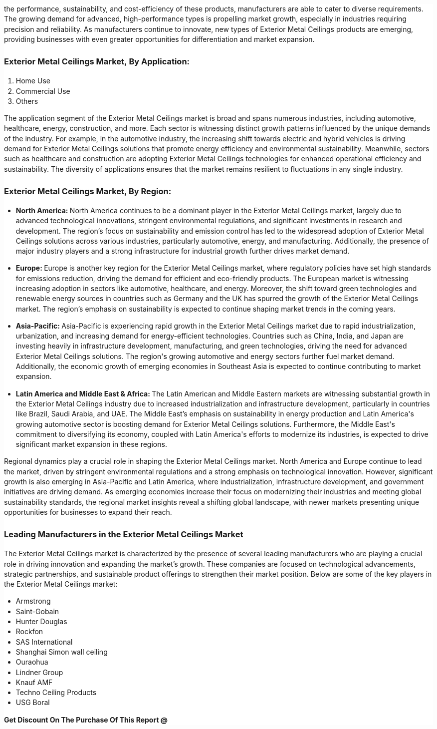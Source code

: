 the performance, sustainability, and cost-efficiency of these products, manufacturers are able to cater to diverse requirements. The growing demand for advanced, high-performance types is propelling market growth, especially in industries requiring precision and reliability. As manufacturers continue to innovate, new types of Exterior Metal Ceilings products are emerging, providing businesses with even greater opportunities for differentiation and market expansion.</p><h3>Exterior Metal Ceilings Market,&nbsp;By Application:</h3><ol><li>Home Use<li> Commercial Use<li> Others</li></ol><p>The application segment of the Exterior Metal Ceilings market is broad and spans numerous industries, including automotive, healthcare, energy, construction, and more. Each sector is witnessing distinct growth patterns influenced by the unique demands of the industry. For example, in the automotive industry, the increasing shift towards electric and hybrid vehicles is driving demand for Exterior Metal Ceilings solutions that promote energy efficiency and environmental sustainability. Meanwhile, sectors such as healthcare and construction are adopting Exterior Metal Ceilings technologies for enhanced operational efficiency and sustainability. The diversity of applications ensures that the market remains resilient to fluctuations in any single industry.</p><h3>Exterior Metal Ceilings Market, By Region:</h3><ul><li><p><strong>North America:&nbsp;</strong>North America continues to be a dominant player in the Exterior Metal Ceilings market, largely due to advanced technological innovations, stringent environmental regulations, and significant investments in research and development. The region&rsquo;s focus on sustainability and emission control has led to the widespread adoption of Exterior Metal Ceilings solutions across various industries, particularly automotive, energy, and manufacturing. Additionally, the presence of major industry players and a strong infrastructure for industrial growth further drives market demand.</p></li><li><p><strong><strong>Europe:&nbsp;</strong></strong>Europe is another key region for the Exterior Metal Ceilings market, where regulatory policies have set high standards for emissions reduction, driving the demand for efficient and eco-friendly products. The European market is witnessing increasing adoption in sectors like automotive, healthcare, and energy. Moreover, the shift toward green technologies and renewable energy sources in countries such as Germany and the UK has spurred the growth of the Exterior Metal Ceilings market. The region&rsquo;s emphasis on sustainability is expected to continue shaping market trends in the coming years.</p></li><li><p><strong><strong>Asia-Pacific:&nbsp;</strong></strong>Asia-Pacific is experiencing rapid growth in the Exterior Metal Ceilings market due to rapid industrialization, urbanization, and increasing demand for energy-efficient technologies. Countries such as China, India, and Japan are investing heavily in infrastructure development, manufacturing, and green technologies, driving the need for advanced Exterior Metal Ceilings solutions. The region's growing automotive and energy sectors further fuel market demand. Additionally, the economic growth of emerging economies in Southeast Asia is expected to continue contributing to market expansion.</p></li><li><p><strong><strong>Latin America and Middle East &amp; Africa:&nbsp;</strong></strong>The Latin American and Middle Eastern markets are witnessing substantial growth in the Exterior Metal Ceilings industry due to increased industrialization and infrastructure development, particularly in countries like Brazil, Saudi Arabia, and UAE. The Middle East&rsquo;s emphasis on sustainability in energy production and Latin America's growing automotive sector is boosting demand for Exterior Metal Ceilings solutions. Furthermore, the Middle East's commitment to diversifying its economy, coupled with Latin America's efforts to modernize its industries, is expected to drive significant market expansion in these regions.</p></li></ul><p>Regional dynamics play a crucial role in shaping the Exterior Metal Ceilings market. North America and Europe continue to lead the market, driven by stringent environmental regulations and a strong emphasis on technological innovation. However, significant growth is also emerging in Asia-Pacific and Latin America, where industrialization, infrastructure development, and government initiatives are driving demand. As emerging economies increase their focus on modernizing their industries and meeting global sustainability standards, the regional market insights reveal a shifting global landscape, with newer markets presenting unique opportunities for businesses to expand their reach.</p><h3><strong>Leading Manufacturers in the Exterior Metal Ceilings Market</strong></h3><p>The Exterior Metal Ceilings market is characterized by the presence of several leading manufacturers who are playing a crucial role in driving innovation and expanding the market&rsquo;s growth. These companies are focused on technological advancements, strategic partnerships, and sustainable product offerings to strengthen their market position. Below are some of the key players in the Exterior Metal Ceilings market:</p></div><div class="article-main__content" data-test-id="publishing-text-block"><ul><li><span class="">Armstrong<li> Saint-Gobain<li> Hunter Douglas<li> Rockfon<li> SAS International<li> Shanghai Simon wall ceiling<li> Ouraohua<li> Lindner Group<li> Knauf AMF<li> Techno Ceiling Products<li> USG Boral</span></li></ul></div><div class="article-main__content" data-test-id="publishing-text-block"><p><span class="font-[700]"><strong>Get Discount On The Purchase Of This Report @</strong>